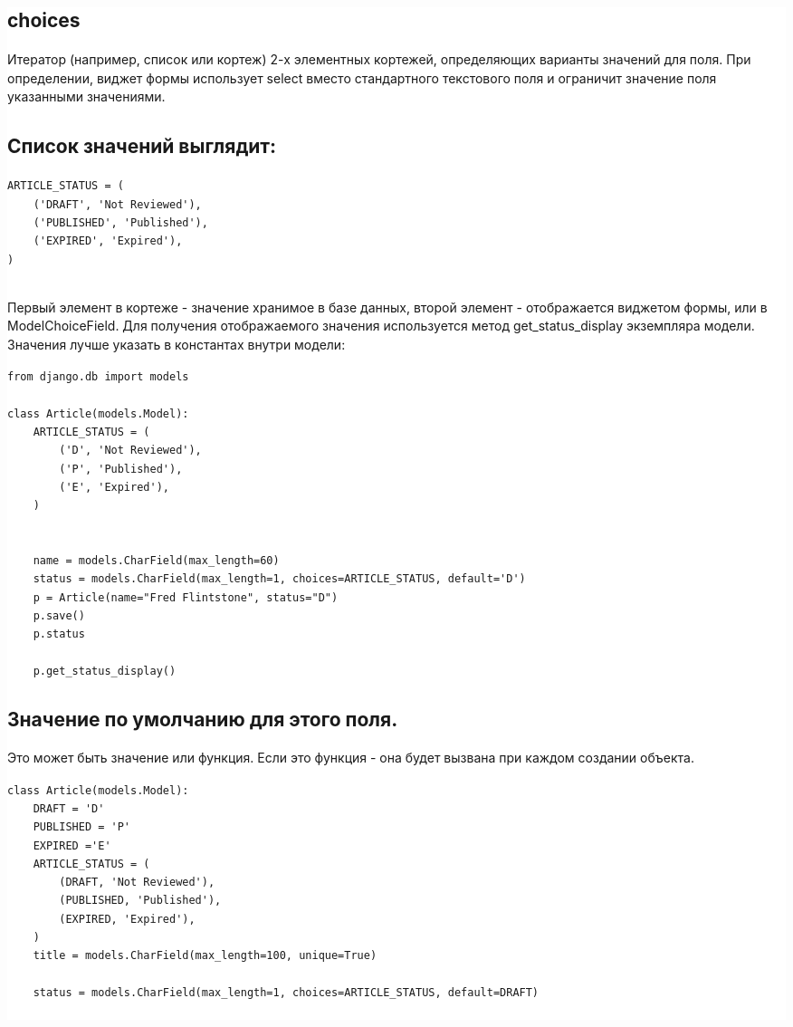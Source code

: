 choices
---------
Итератор (например, список или кортеж) 2-х элементных кортежей, определяющих варианты значений для поля. При определении, виджет формы использует select вместо стандартного текстового поля и ограничит значение поля указанными значениями.

Список значений выглядит:
-------------------------
```
ARTICLE_STATUS = (
    ('DRAFT', 'Not Reviewed'),
    ('PUBLISHED', 'Published'),
    ('EXPIRED', 'Expired'),
)


```
Первый элемент в кортеже - значение хранимое в базе данных, второй элемент - отображается виджетом формы, или в ModelChoiceField. Для получения отображаемого значения используется метод get_status_display экземпляра модели. Значения лучше указать в константах внутри модели:
```
from django.db import models

class Article(models.Model):
    ARTICLE_STATUS = (
        ('D', 'Not Reviewed'),
        ('P', 'Published'),
        ('E', 'Expired'),
    )


    name = models.CharField(max_length=60)
    status = models.CharField(max_length=1, choices=ARTICLE_STATUS, default='D')
    p = Article(name="Fred Flintstone", status="D")
    p.save()
    p.status

    p.get_status_display()

```
Значение по умолчанию для этого поля. 
-------------------------------------
Это может быть значение или функция. Если это функция - она будет вызвана при каждом создании объекта.
```
class Article(models.Model):
    DRAFT = 'D'
    PUBLISHED = 'P'
    EXPIRED ='E'
    ARTICLE_STATUS = (
        (DRAFT, 'Not Reviewed'),
        (PUBLISHED, 'Published'),
        (EXPIRED, 'Expired'),
    )
    title = models.CharField(max_length=100, unique=True)
        
    status = models.CharField(max_length=1, choices=ARTICLE_STATUS, default=DRAFT)
    
```

